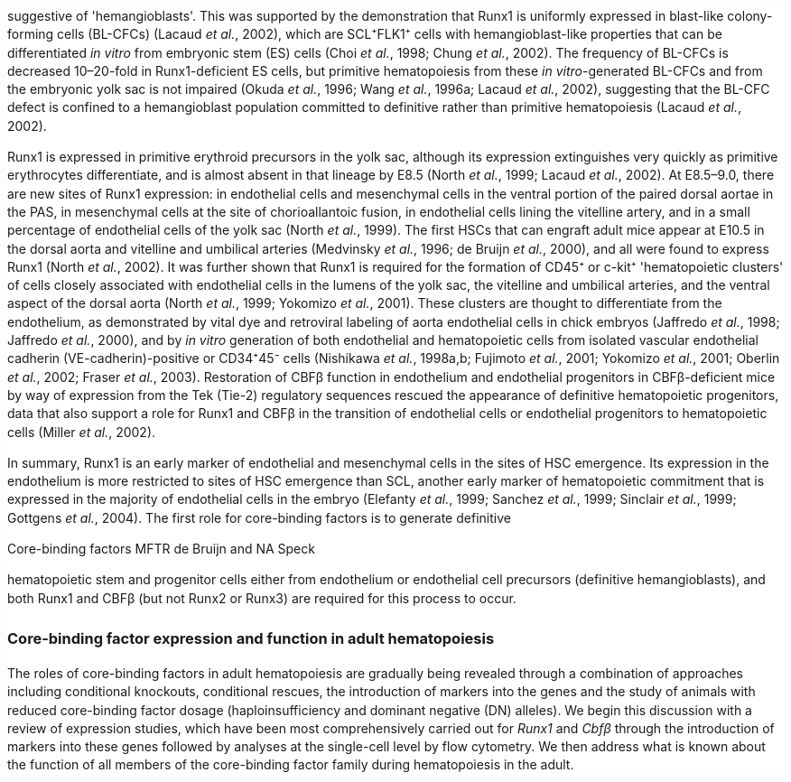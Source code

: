 suggestive of 'hemangioblasts'. This was supported by the demonstration that Runx1 is uniformly expressed in blast-like colony-forming cells (BL-CFCs) (Lacaud *et al.*, 2002), which are SCL⁺FLK1⁺ cells with hemangioblast-like properties that can be differentiated *in vitro* from embryonic stem (ES) cells (Choi *et al.*, 1998; Chung *et al.*, 2002). The frequency of BL-CFCs is decreased 10–20-fold in Runx1-deficient ES cells, but primitive hematopoiesis from these *in vitro*-generated BL-CFCs and from the embryonic yolk sac is not impaired (Okuda *et al.*, 1996; Wang *et al.*, 1996a; Lacaud *et al.*, 2002), suggesting that the BL-CFC defect is confined to a hemangioblast population committed to definitive rather than primitive hematopoiesis (Lacaud *et al.*, 2002).

Runx1 is expressed in primitive erythroid precursors in the yolk sac, although its expression extinguishes very quickly as primitive erythrocytes differentiate, and is almost absent in that lineage by E8.5 (North *et al.*, 1999; Lacaud *et al.*, 2002). At E8.5–9.0, there are new sites of Runx1 expression: in endothelial cells and mesenchymal cells in the ventral portion of the paired dorsal aortae in the PAS, in mesenchymal cells at the site of chorioallantoic fusion, in endothelial cells lining the vitelline artery, and in a small percentage of endothelial cells of the yolk sac (North *et al.*, 1999). The first HSCs that can engraft adult mice appear at E10.5 in the dorsal aorta and vitelline and umbilical arteries (Medvinsky *et al.*, 1996; de Bruijn *et al.*, 2000), and all were found to express Runx1 (North *et al.*, 2002). It was further shown that Runx1 is required for the formation of CD45⁺ or c-kit⁺ 'hematopoietic clusters' of cells closely associated with endothelial cells in the lumens of the yolk sac, the vitelline and umbilical arteries, and the ventral aspect of the dorsal aorta (North *et al.*, 1999; Yokomizo *et al.*, 2001). These clusters are thought to differentiate from the endothelium, as demonstrated by vital dye and retroviral labeling of aorta endothelial cells in chick embryos (Jaffredo *et al.*, 1998; Jaffredo *et al.*, 2000), and by *in vitro* generation of both endothelial and hematopoietic cells from isolated vascular endothelial cadherin (VE-cadherin)-positive or CD34⁺45⁻ cells (Nishikawa *et al.*, 1998a,b; Fujimoto *et al.*, 2001; Yokomizo *et al.*, 2001; Oberlin *et al.*, 2002; Fraser *et al.*, 2003). Restoration of CBFβ function in endothelium and endothelial progenitors in CBFβ-deficient mice by way of expression from the Tek (Tie-2) regulatory sequences rescued the appearance of definitive hematopoietic progenitors, data that also support a role for Runx1 and CBFβ in the transition of endothelial cells or endothelial progenitors to hematopoietic cells (Miller *et al.*, 2002).

In summary, Runx1 is an early marker of endothelial and mesenchymal cells in the sites of HSC emergence. Its expression in the endothelium is more restricted to sites of HSC emergence than SCL, another early marker of hematopoietic commitment that is expressed in the majority of endothelial cells in the embryo (Elefanty *et al.*, 1999; Sanchez *et al.*, 1999; Sinclair *et al.*, 1999; Gottgens *et al.*, 2004). The first role for core-binding factors is to generate definitive

Core-binding factors
MFTR de Bruijn and NA Speck

hematopoietic stem and progenitor cells either from endothelium or endothelial cell precursors (definitive hemangioblasts), and both Runx1 and CBFβ (but not Runx2 or Runx3) are required for this process to occur.

### Core-binding factor expression and function in adult hematopoiesis

The roles of core-binding factors in adult hematopoiesis are gradually being revealed through a combination of approaches including conditional knockouts, conditional rescues, the introduction of markers into the genes and the study of animals with reduced core-binding factor dosage (haploinsufficiency and dominant negative (DN) alleles). We begin this discussion with a review of expression studies, which have been most comprehensively carried out for *Runx1* and *Cbfβ* through the introduction of markers into these genes followed by analyses at the single-cell level by flow cytometry. We then address what is known about the function of all members of the core-binding factor family during hematopoiesis in the adult.
